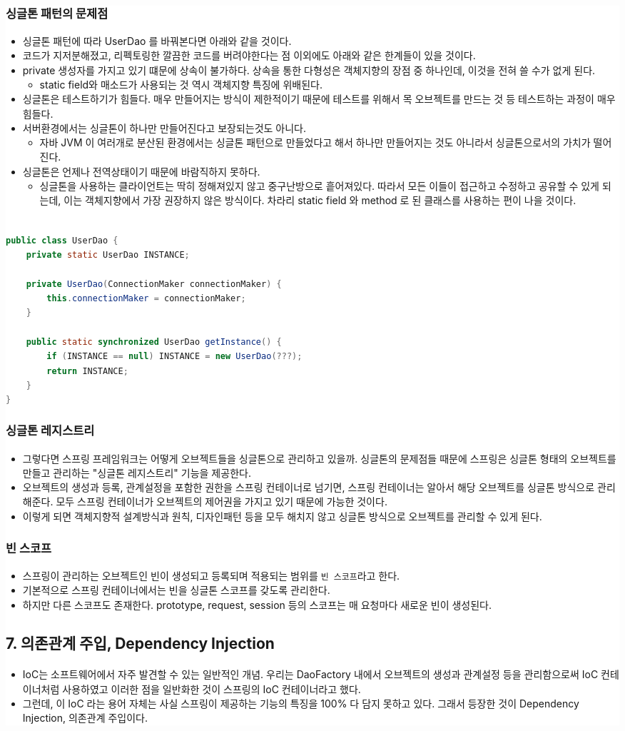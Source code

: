 

### 싱글톤 패턴의 문제점

* 싱글톤 패턴에 따라 UserDao 를 바꿔본다면 아래와 같을 것이다.&#x20;
* 코드가 지저분해졌고, 리펙토링한 깔끔한 코드를 버려야한다는 점 이외에도 아래와 같은 한계들이 있을 것이다.&#x20;
* private 생성자를 가지고 있기 떄문에 상속이 불가하다. 상속을 통한 다형성은 객체지향의 장점 중 하나인데, 이것을 전혀 쓸 수가 없게 된다.&#x20;
  * static field와 매소드가 사용되는 것 역시 객체지향 특징에 위배된다.&#x20;
* 싱글톤은 테스트하기가 힘들다. 매우 만들어지는 방식이 제한적이기 때문에 테스트를 위해서 목 오브젝트를 만드는 것 등 테스트하는 과정이 매우 힘들다.&#x20;
* 서버환경에서는 싱글톤이 하나만 만들어진다고 보장되는것도 아니다.&#x20;
  * 자바 JVM 이 여러개로 분산된 환경에서는 싱글톤 패턴으로 만들었다고 해서 하나만 만들어지는 것도 아니라서 싱글톤으로서의 가치가 떨어진다.&#x20;
* 싱글톤은 언제나 전역상태이기 때문에 바람직하지 못하다.&#x20;
  * 싱글톤을 사용하는 클라이언트는 딱히 정해져있지 않고 중구난방으로 흩어져있다. 따라서 모든 이들이 접근하고 수정하고 공유할 수 있게 되는데, 이는 객체지향에서 가장 권장하지 않은 방식이다. 차라리 static field 와 method 로 된 클래스를 사용하는 편이 나을 것이다.&#x20;

```java

public class UserDao {
    private static UserDao INSTANCE;
    
    private UserDao(ConnectionMaker connectionMaker) {
        this.connectionMaker = connectionMaker;
    }
    
    public static synchronized UserDao getInstance() {
        if (INSTANCE == null) INSTANCE = new UserDao(???);
        return INSTANCE;
    }
}

```



### 싱글톤 레지스트리

* 그렇다면 스프링 프레임워크는 어떻게 오브젝트들을 싱글톤으로 관리하고 있을까. 싱글톤의 문제점들 때문에 스프링은 싱글톤 형태의 오브젝트를 만들고 관리하는 "싱글톤 레지스트리" 기능을 제공한다.&#x20;
* 오브젝트의 생성과 등록, 관계설정을 포함한 권한을 스프링 컨테이너로 넘기면, 스프링 컨테이너는 알아서 해당 오브젝트를 싱글톤 방식으로 관리해준다. 모두 스프링 컨테이너가 오브젝트의 제어권을 가지고 있기 때문에 가능한 것이다.
* 이렇게 되면 객체지향적 설계방식과 원칙, 디자인패턴 등을 모두 해치지 않고 싱글톤 방식으로 오브젝트를 관리할 수 있게 된다.&#x20;



### 빈 스코프

* 스프링이 관리하는 오브젝트인 빈이 생성되고 등록되며 적용되는 범위를 `빈 스코프`라고 한다.&#x20;
* 기본적으로 스프링 컨테이너에서는 빈을 싱글톤 스코프를 갖도록 관리한다.&#x20;
* 하지만 다른 스코프도 존재한다. prototype, request, session 등의 스코프는 매 요청마다 새로운 빈이 생성된다. &#x20;



## 7. 의존관계 주입, Dependency Injection

* IoC는 소프트웨어에서 자주 발견할 수 있는 일반적인 개념. 우리는 DaoFactory 내에서 오브젝트의 생성과 관계설정 등을 관리함으로써 IoC 컨테이너처럼 사용하였고 이러한 점을 일반화한 것이 스프링의 IoC 컨테이너라고 했다.&#x20;
* 그런데, 이 IoC 라는 용어 자체는 사실 스프링이 제공하는 기능의 특징을 100% 다 담지 못하고 있다. 그래서 등장한 것이 Dependency Injection, 의존관계 주입이다.&#x20;
